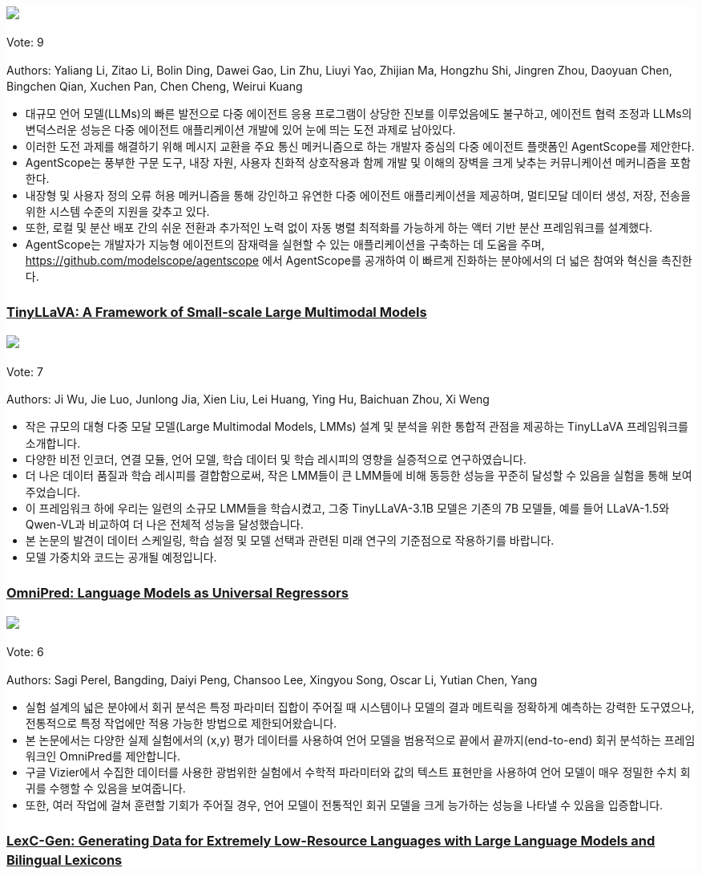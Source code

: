 ![](https://cdn-uploads.huggingface.co/production/uploads/60f1abe7544c2adfd699860c/OQ6FyQzJ0TnZ-v3Nii3dn.png)

Vote: 9

Authors: Yaliang Li, Zitao Li, Bolin Ding, Dawei Gao, Lin Zhu, Liuyi Yao, Zhijian Ma, Hongzhu Shi, Jingren Zhou, Daoyuan Chen, Bingchen Qian, Xuchen Pan, Chen Cheng, Weirui Kuang

- 대규모 언어 모델(LLMs)의 빠른 발전으로 다중 에이전트 응용 프로그램이 상당한 진보를 이루었음에도 불구하고, 에이전트 협력 조정과 LLMs의 변덕스러운 성능은 다중 에이전트 애플리케이션 개발에 있어 눈에 띄는 도전 과제로 남아있다.
- 이러한 도전 과제를 해결하기 위해 메시지 교환을 주요 통신 메커니즘으로 하는 개발자 중심의 다중 에이전트 플랫폼인 AgentScope를 제안한다.
- AgentScope는 풍부한 구문 도구, 내장 자원, 사용자 친화적 상호작용과 함께 개발 및 이해의 장벽을 크게 낮추는 커뮤니케이션 메커니즘을 포함한다.
- 내장형 및 사용자 정의 오류 허용 메커니즘을 통해 강인하고 유연한 다중 에이전트 애플리케이션을 제공하며, 멀티모달 데이터 생성, 저장, 전송을 위한 시스템 수준의 지원을 갖추고 있다.
- 또한, 로컬 및 분산 배포 간의 쉬운 전환과 추가적인 노력 없이 자동 병렬 최적화를 가능하게 하는 액터 기반 분산 프레임워크를 설계했다.
- AgentScope는 개발자가 지능형 에이전트의 잠재력을 실현할 수 있는 애플리케이션을 구축하는 데 도움을 주며, https://github.com/modelscope/agentscope 에서 AgentScope를 공개하여 이 빠르게 진화하는 분야에서의 더 넓은 참여와 혁신을 촉진한다.

### [TinyLLaVA: A Framework of Small-scale Large Multimodal Models](https://arxiv.org/abs/2402.14289)

![](https://cdn-uploads.huggingface.co/production/uploads/60f1abe7544c2adfd699860c/jLTorjcBFaqWNxe8v34Xc.png)

Vote: 7

Authors: Ji Wu, Jie Luo, Junlong Jia, Xien Liu, Lei Huang, Ying Hu, Baichuan Zhou, Xi Weng

- 작은 규모의 대형 다중 모달 모델(Large Multimodal Models, LMMs) 설계 및 분석을 위한 통합적 관점을 제공하는 TinyLLaVA 프레임워크를 소개합니다.
- 다양한 비전 인코더, 연결 모듈, 언어 모델, 학습 데이터 및 학습 레시피의 영향을 실증적으로 연구하였습니다.
- 더 나은 데이터 품질과 학습 레시피를 결합함으로써, 작은 LMM들이 큰 LMM들에 비해 동등한 성능을 꾸준히 달성할 수 있음을 실험을 통해 보여주었습니다.
- 이 프레임워크 하에 우리는 일련의 소규모 LMM들을 학습시켰고, 그중 TinyLLaVA-3.1B 모델은 기존의 7B 모델들, 예를 들어 LLaVA-1.5와 Qwen-VL과 비교하여 더 나은 전체적 성능을 달성했습니다.
- 본 논문의 발견이 데이터 스케일링, 학습 설정 및 모델 선택과 관련된 미래 연구의 기준점으로 작용하기를 바랍니다.
- 모델 가중치와 코드는 공개될 예정입니다.

### [OmniPred: Language Models as Universal Regressors](https://arxiv.org/abs/2402.14547)

![](https://cdn-uploads.huggingface.co/production/uploads/60f1abe7544c2adfd699860c/ijyBcI4TRzqJmU2GlTOwr.png)

Vote: 6

Authors: Sagi Perel, Bangding, Daiyi Peng, Chansoo Lee, Xingyou Song, Oscar Li, Yutian Chen, Yang

- 실험 설계의 넓은 분야에서 회귀 분석은 특정 파라미터 집합이 주어질 때 시스템이나 모델의 결과 메트릭을 정확하게 예측하는 강력한 도구였으나, 전통적으로 특정 작업에만 적용 가능한 방법으로 제한되어왔습니다.
- 본 논문에서는 다양한 실제 실험에서의 (x,y) 평가 데이터를 사용하여 언어 모델을 범용적으로 끝에서 끝까지(end-to-end) 회귀 분석하는 프레임워크인 OmniPred를 제안합니다.
- 구글 Vizier에서 수집한 데이터를 사용한 광범위한 실험에서 수학적 파라미터와 값의 텍스트 표현만을 사용하여 언어 모델이 매우 정밀한 수치 회귀를 수행할 수 있음을 보여줍니다.
- 또한, 여러 작업에 걸쳐 훈련할 기회가 주어질 경우, 언어 모델이 전통적인 회귀 모델을 크게 능가하는 성능을 나타낼 수 있음을 입증합니다.

### [LexC-Gen: Generating Data for Extremely Low-Resource Languages with Large Language Models and Bilingual Lexicons](https://arxiv.org/abs/2402.14086)
